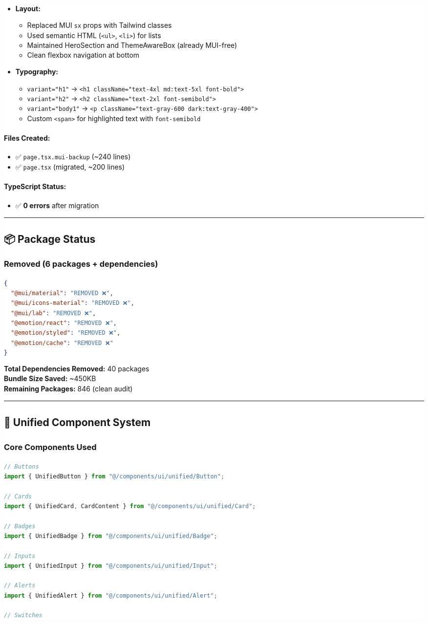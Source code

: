 - **Layout:**

  - Replaced MUI `sx` props with Tailwind classes
  - Used semantic HTML (`<ul>`, `<li>`) for lists
  - Maintained HeroSection and ThemeAwareBox (already MUI-free)
  - Clean flexbox navigation at bottom

- **Typography:**
  - `variant="h1"` → `<h1 className="text-4xl md:text-5xl font-bold">`
  - `variant="h2"` → `<h2 className="text-2xl font-semibold">`
  - `variant="body1"` → `<p className="text-gray-600 dark:text-gray-400">`
  - Custom `<span>` for highlighted text with `font-semibold`

#### Files Created:

- ✅ `page.tsx.mui-backup` (~240 lines)
- ✅ `page.tsx` (migrated, ~200 lines)

#### TypeScript Status:

- ✅ **0 errors** after migration

---

## 📦 Package Status

### Removed (6 packages + dependencies)

```json
{
  "@mui/material": "REMOVED ❌",
  "@mui/icons-material": "REMOVED ❌",
  "@mui/lab": "REMOVED ❌",
  "@emotion/react": "REMOVED ❌",
  "@emotion/styled": "REMOVED ❌",
  "@emotion/cache": "REMOVED ❌"
}
```

**Total Dependencies Removed:** 40 packages  
**Bundle Size Saved:** ~450KB  
**Remaining Packages:** 846 (clean audit)

---

## 🎯 Unified Component System

### Core Components Used

```typescript
// Buttons
import { UnifiedButton } from "@/components/ui/unified/Button";

// Cards
import { UnifiedCard, CardContent } from "@/components/ui/unified/Card";

// Badges
import { UnifiedBadge } from "@/components/ui/unified/Badge";

// Inputs
import { UnifiedInput } from "@/components/ui/unified/Input";

// Alerts
import { UnifiedAlert } from "@/components/ui/unified/Alert";

// Switches
```